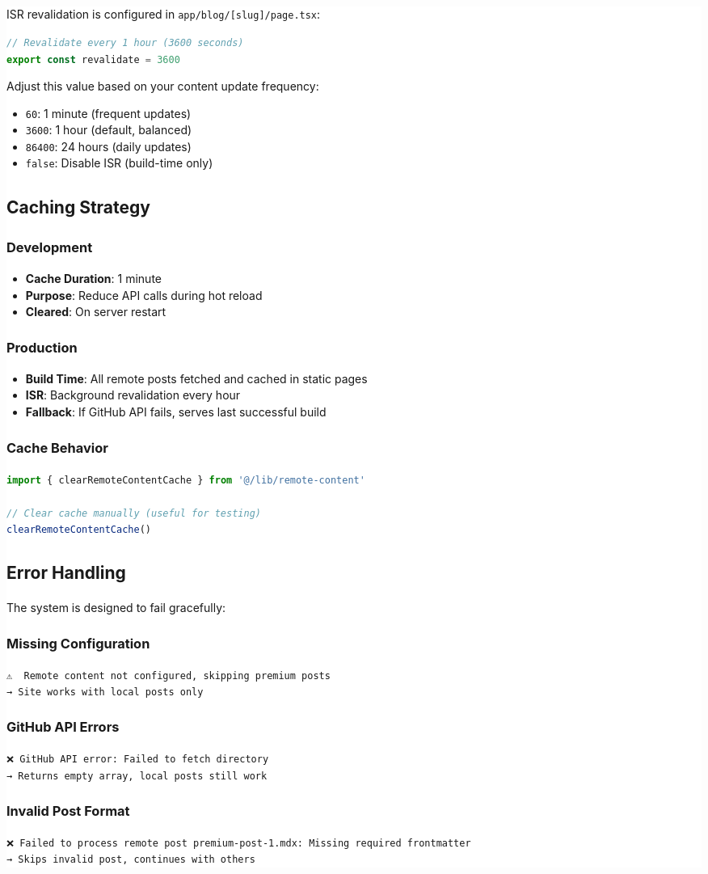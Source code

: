 ISR revalidation is configured in `app/blog/[slug]/page.tsx`:

```typescript
// Revalidate every 1 hour (3600 seconds)
export const revalidate = 3600
```

Adjust this value based on your content update frequency:
- `60`: 1 minute (frequent updates)
- `3600`: 1 hour (default, balanced)
- `86400`: 24 hours (daily updates)
- `false`: Disable ISR (build-time only)

## Caching Strategy

### Development

- **Cache Duration**: 1 minute
- **Purpose**: Reduce API calls during hot reload
- **Cleared**: On server restart

### Production

- **Build Time**: All remote posts fetched and cached in static pages
- **ISR**: Background revalidation every hour
- **Fallback**: If GitHub API fails, serves last successful build

### Cache Behavior

```typescript
import { clearRemoteContentCache } from '@/lib/remote-content'

// Clear cache manually (useful for testing)
clearRemoteContentCache()
```

## Error Handling

The system is designed to fail gracefully:

### Missing Configuration
```
⚠️  Remote content not configured, skipping premium posts
→ Site works with local posts only
```

### GitHub API Errors
```
❌ GitHub API error: Failed to fetch directory
→ Returns empty array, local posts still work
```

### Invalid Post Format
```
❌ Failed to process remote post premium-post-1.mdx: Missing required frontmatter
→ Skips invalid post, continues with others
```
